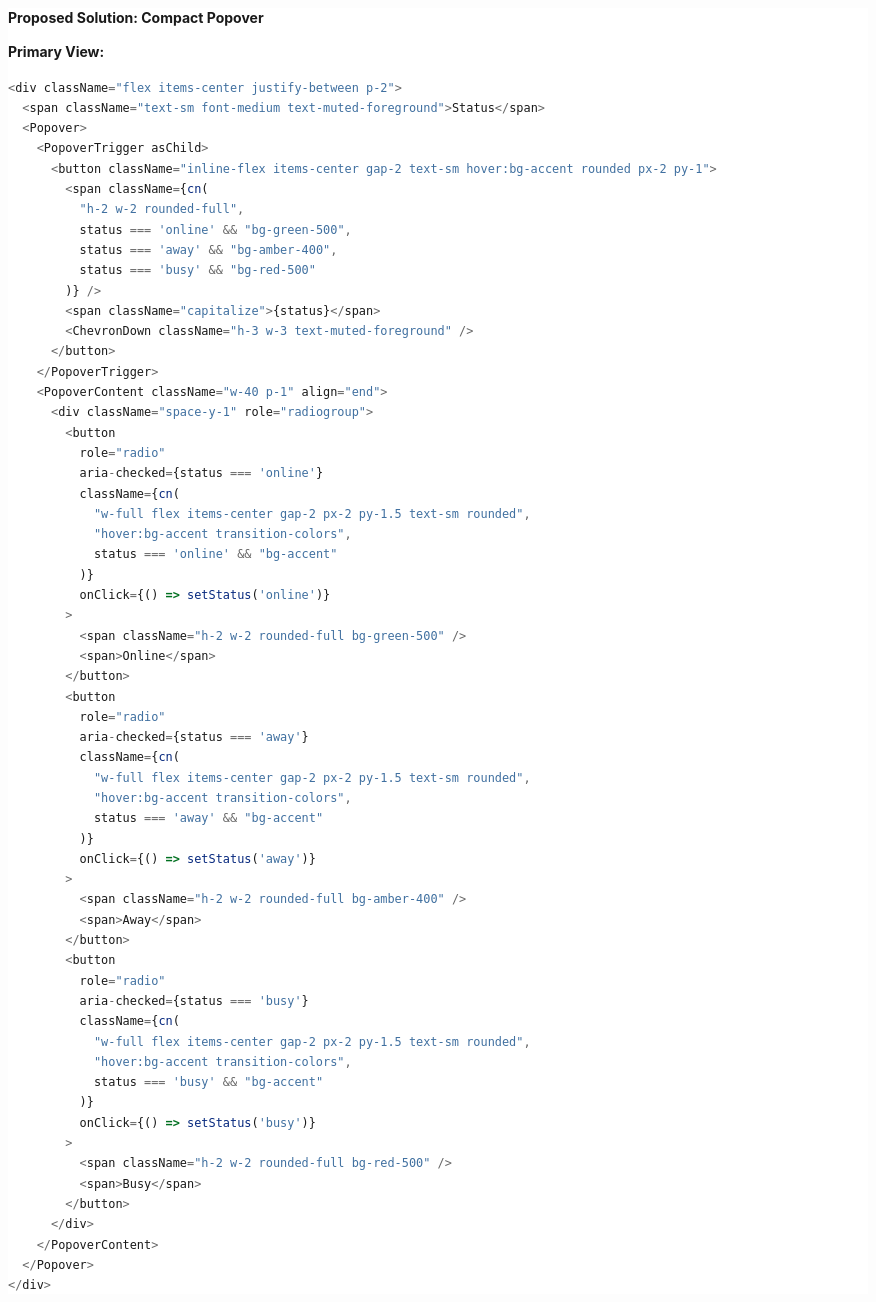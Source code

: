 **Proposed Solution: Compact Popover**

**Primary View:**
```typescript
<div className="flex items-center justify-between p-2">
  <span className="text-sm font-medium text-muted-foreground">Status</span>
  <Popover>
    <PopoverTrigger asChild>
      <button className="inline-flex items-center gap-2 text-sm hover:bg-accent rounded px-2 py-1">
        <span className={cn(
          "h-2 w-2 rounded-full",
          status === 'online' && "bg-green-500",
          status === 'away' && "bg-amber-400",
          status === 'busy' && "bg-red-500"
        )} />
        <span className="capitalize">{status}</span>
        <ChevronDown className="h-3 w-3 text-muted-foreground" />
      </button>
    </PopoverTrigger>
    <PopoverContent className="w-40 p-1" align="end">
      <div className="space-y-1" role="radiogroup">
        <button
          role="radio"
          aria-checked={status === 'online'}
          className={cn(
            "w-full flex items-center gap-2 px-2 py-1.5 text-sm rounded",
            "hover:bg-accent transition-colors",
            status === 'online' && "bg-accent"
          )}
          onClick={() => setStatus('online')}
        >
          <span className="h-2 w-2 rounded-full bg-green-500" />
          <span>Online</span>
        </button>
        <button
          role="radio"
          aria-checked={status === 'away'}
          className={cn(
            "w-full flex items-center gap-2 px-2 py-1.5 text-sm rounded",
            "hover:bg-accent transition-colors",
            status === 'away' && "bg-accent"
          )}
          onClick={() => setStatus('away')}
        >
          <span className="h-2 w-2 rounded-full bg-amber-400" />
          <span>Away</span>
        </button>
        <button
          role="radio"
          aria-checked={status === 'busy'}
          className={cn(
            "w-full flex items-center gap-2 px-2 py-1.5 text-sm rounded",
            "hover:bg-accent transition-colors",
            status === 'busy' && "bg-accent"
          )}
          onClick={() => setStatus('busy')}
        >
          <span className="h-2 w-2 rounded-full bg-red-500" />
          <span>Busy</span>
        </button>
      </div>
    </PopoverContent>
  </Popover>
</div>
```